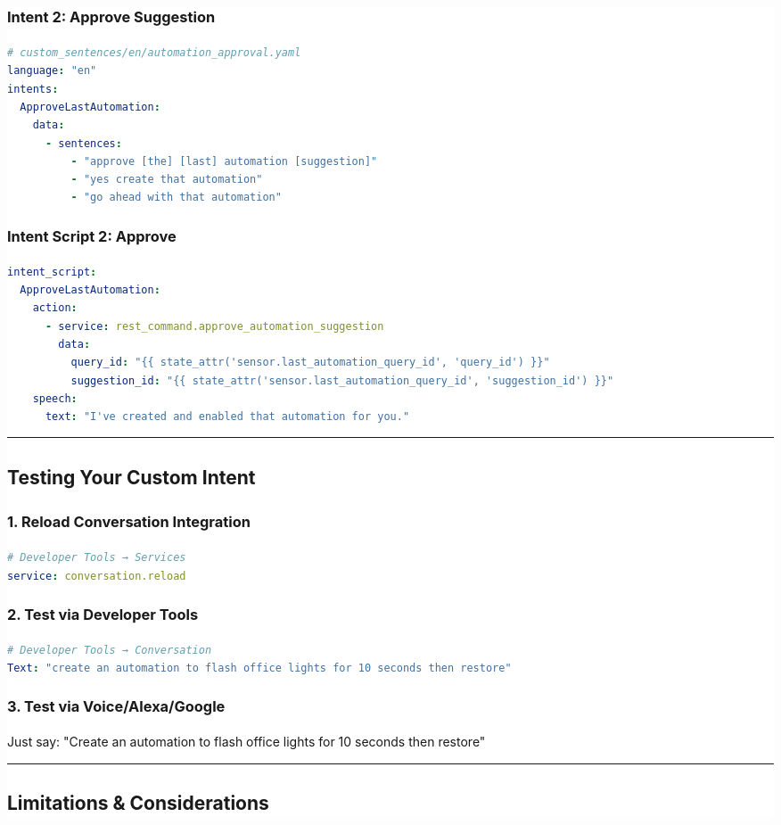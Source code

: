 ### Intent 2: Approve Suggestion

```yaml
# custom_sentences/en/automation_approval.yaml
language: "en"
intents:
  ApproveLastAutomation:
    data:
      - sentences:
          - "approve [the] [last] automation [suggestion]"
          - "yes create that automation"
          - "go ahead with that automation"
```

### Intent Script 2: Approve

```yaml
intent_script:
  ApproveLastAutomation:
    action:
      - service: rest_command.approve_automation_suggestion
        data:
          query_id: "{{ state_attr('sensor.last_automation_query_id', 'query_id') }}"
          suggestion_id: "{{ state_attr('sensor.last_automation_query_id', 'suggestion_id') }}"
    speech:
      text: "I've created and enabled that automation for you."
```

---

## Testing Your Custom Intent

### 1. Reload Conversation Integration

```yaml
# Developer Tools → Services
service: conversation.reload
```

### 2. Test via Developer Tools

```yaml
# Developer Tools → Conversation
Text: "create an automation to flash office lights for 10 seconds then restore"
```

### 3. Test via Voice/Alexa/Google

Just say: "Create an automation to flash office lights for 10 seconds then restore"

---

## Limitations & Considerations
